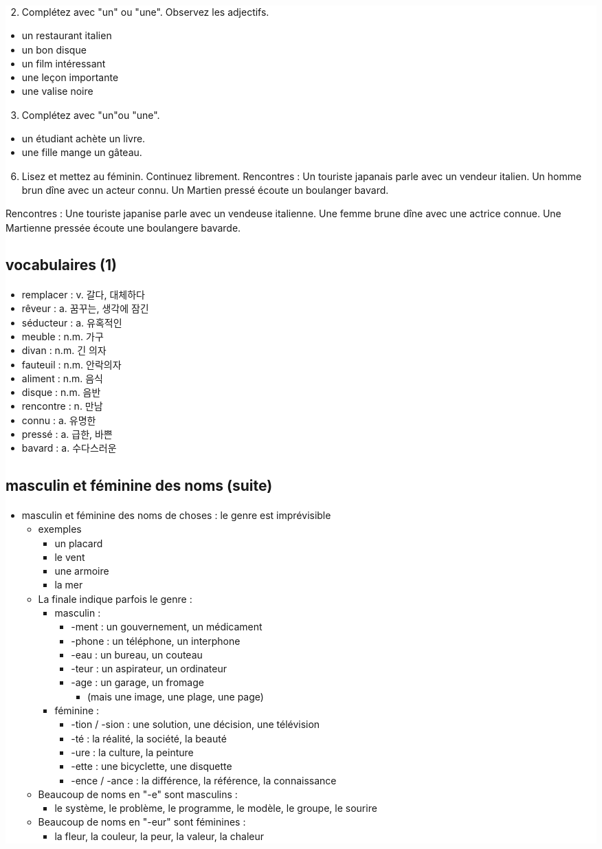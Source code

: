 2. Complétez avec "un" ou "une". Observez les adjectifs.
- un restaurant italien
- un bon disque
- un film intéressant
- une leçon importante
- une valise noire

3. Complétez avec "un"ou "une".
- un étudiant achète un livre.
- une fille mange un gâteau.

6. Lisez et mettez au féminin. Continuez librement.
Rencontres : Un touriste japanais parle avec un vendeur italien. Un homme brun dîne avec un acteur connu.
Un Martien pressé écoute un boulanger bavard.

Rencontres : Une touriste japanise parle avec un vendeuse italienne.
Une femme brune dîne avec une actrice connue.
Une Martienne pressée écoute une boulangere bavarde.

## vocabulaires (1)
- remplacer : v. 갈다, 대체하다
- rêveur : a. 꿈꾸는, 생각에 잠긴
- séducteur : a. 유혹적인
- meuble : n.m. 가구
- divan : n.m. 긴 의자
- fauteuil : n.m. 안락의자
- aliment : n.m. 음식
- disque : n.m. 음반
- rencontre : n. 만남
- connu : a. 유명한
- pressé : a. 급한, 바쁜
- bavard : a. 수다스러운

## masculin et féminine des noms (suite)
- masculin et féminine des noms de choses : le genre est imprévisible
    - exemples
        - un placard
        - le vent
        - une armoire
        - la mer
    - La finale indique parfois le genre :
        - masculin :
            - -ment : un gouvernement, un médicament
            - -phone : un téléphone, un interphone
            - -eau : un bureau, un couteau
            - -teur : un aspirateur, un ordinateur
            - -age : un garage, un fromage
                - (mais une image, une plage, une page)
        - féminine : 
            - -tion / -sion : une solution, une décision, une télévision
            - -té : la réalité, la société, la beauté
            - -ure : la culture, la peinture
            - -ette : une bicyclette, une disquette
            - -ence / -ance : la différence, la référence, la connaissance
    - Beaucoup de noms en "-e" sont masculins :
        - le système, le problème, le programme, le modèle, le groupe, le sourire
    - Beaucoup de noms en "-eur" sont féminines :
        - la fleur, la couleur, la peur, la valeur, la chaleur
